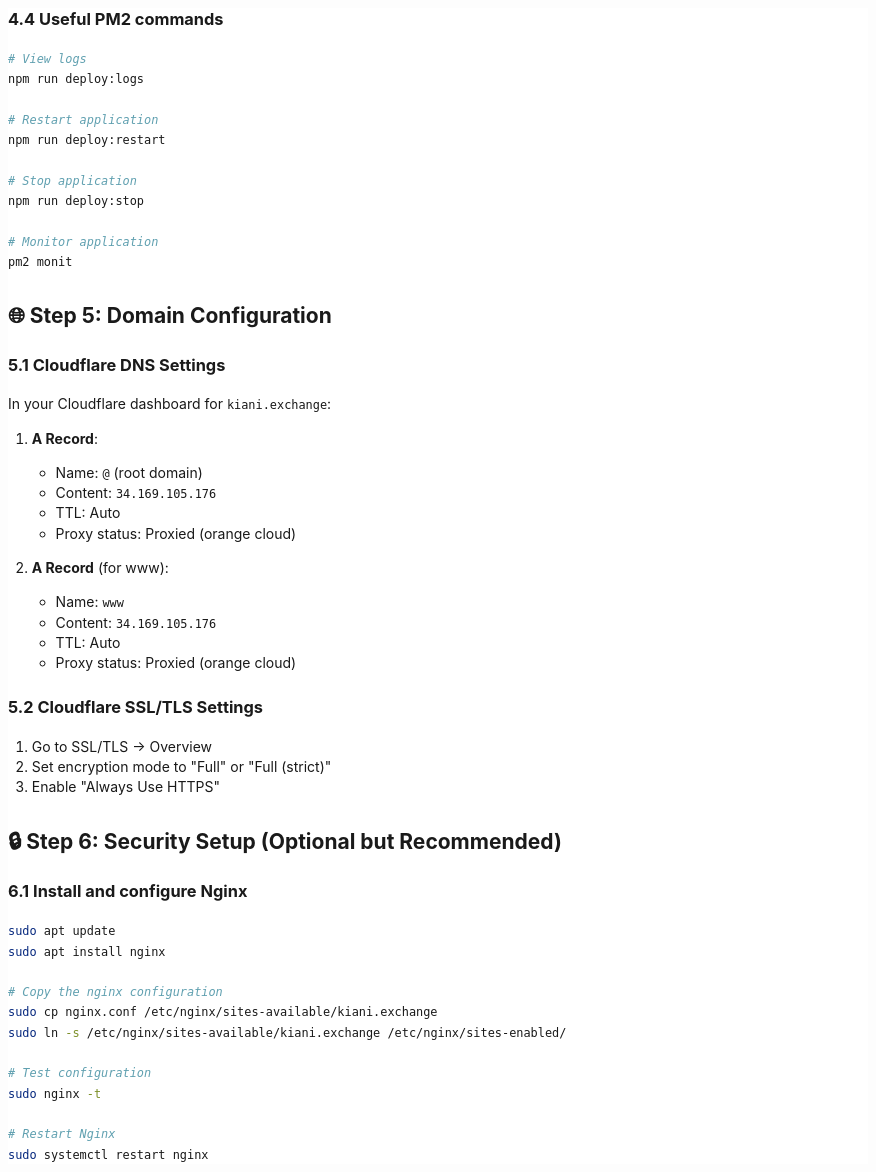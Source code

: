 ### 4.4 Useful PM2 commands
```bash
# View logs
npm run deploy:logs

# Restart application
npm run deploy:restart

# Stop application
npm run deploy:stop

# Monitor application
pm2 monit
```

## 🌐 Step 5: Domain Configuration

### 5.1 Cloudflare DNS Settings
In your Cloudflare dashboard for `kiani.exchange`:

1. **A Record**: 
   - Name: `@` (root domain)
   - Content: `34.169.105.176`
   - TTL: Auto
   - Proxy status: Proxied (orange cloud)

2. **A Record** (for www):
   - Name: `www`
   - Content: `34.169.105.176`
   - TTL: Auto
   - Proxy status: Proxied (orange cloud)

### 5.2 Cloudflare SSL/TLS Settings
1. Go to SSL/TLS → Overview
2. Set encryption mode to "Full" or "Full (strict)"
3. Enable "Always Use HTTPS"

## 🔒 Step 6: Security Setup (Optional but Recommended)

### 6.1 Install and configure Nginx
```bash
sudo apt update
sudo apt install nginx

# Copy the nginx configuration
sudo cp nginx.conf /etc/nginx/sites-available/kiani.exchange
sudo ln -s /etc/nginx/sites-available/kiani.exchange /etc/nginx/sites-enabled/

# Test configuration
sudo nginx -t

# Restart Nginx
sudo systemctl restart nginx
```
